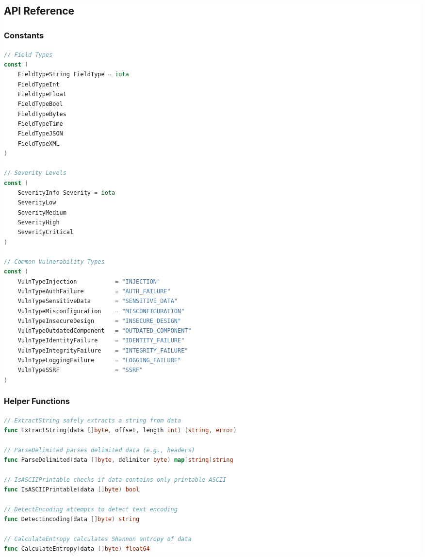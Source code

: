 ## API Reference

### Constants

```go
// Field Types
const (
    FieldTypeString FieldType = iota
    FieldTypeInt
    FieldTypeFloat
    FieldTypeBool
    FieldTypeBytes
    FieldTypeTime
    FieldTypeJSON
    FieldTypeXML
)

// Severity Levels
const (
    SeverityInfo Severity = iota
    SeverityLow
    SeverityMedium
    SeverityHigh
    SeverityCritical
)

// Common Vulnerability Types
const (
    VulnTypeInjection           = "INJECTION"
    VulnTypeAuthFailure         = "AUTH_FAILURE"
    VulnTypeSensitiveData       = "SENSITIVE_DATA"
    VulnTypeMisconfiguration    = "MISCONFIGURATION"
    VulnTypeInsecureDesign      = "INSECURE_DESIGN"
    VulnTypeOutdatedComponent   = "OUTDATED_COMPONENT"
    VulnTypeIdentityFailure     = "IDENTITY_FAILURE"
    VulnTypeIntegrityFailure    = "INTEGRITY_FAILURE"
    VulnTypeLoggingFailure      = "LOGGING_FAILURE"
    VulnTypeSSRF                = "SSRF"
)
```

### Helper Functions

```go
// ExtractString safely extracts a string from data
func ExtractString(data []byte, offset, length int) (string, error)

// ParseDelimited parses delimited data (e.g., headers)
func ParseDelimited(data []byte, delimiter byte) map[string]string

// IsASCIIPrintable checks if data contains only printable ASCII
func IsASCIIPrintable(data []byte) bool

// DetectEncoding attempts to detect text encoding
func DetectEncoding(data []byte) string

// CalculateEntropy calculates Shannon entropy of data
func CalculateEntropy(data []byte) float64
```
